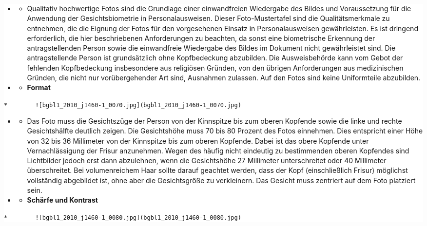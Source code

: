 *    *   Qualitativ hochwertige Fotos sind die Grundlage einer einwandfreien
        Wiedergabe des Bildes und Voraussetzung für die Anwendung der
        Gesichtsbiometrie in Personalausweisen. Dieser Foto-Mustertafel sind
        die Qualitätsmerkmale zu entnehmen, die die Eignung der Fotos für den
        vorgesehenen Einsatz in Personalausweisen gewährleisten. Es ist
        dringend erforderlich, die hier beschriebenen Anforderungen zu
        beachten, da sonst eine biometrische Erkennung der antragstellenden
        Person sowie die einwandfreie Wiedergabe des Bildes im Dokument nicht
        gewährleistet sind. Die antragstellende Person ist grundsätzlich ohne
        Kopfbedeckung abzubilden. Die Ausweisbehörde kann vom Gebot der
        fehlenden Kopfbedeckung insbesondere aus religiösen Gründen, von den
        übrigen Anforderungen aus medizinischen Gründen, die nicht nur
        vorübergehender Art sind, Ausnahmen zulassen. Auf den Fotos sind keine
        Uniformteile abzubilden.


*    *   **Format**

    *        ![bgbl1_2010_j1460-1_0070.jpg](bgbl1_2010_j1460-1_0070.jpg)

*    *   Das Foto muss die Gesichtszüge der Person von der Kinnspitze bis zum
        oberen Kopfende sowie die linke und rechte Gesichtshälfte deutlich
        zeigen. Die Gesichtshöhe muss 70 bis 80 Prozent des Fotos einnehmen.
        Dies entspricht einer Höhe von 32 bis 36 Millimeter von der Kinnspitze
        bis zum oberen Kopfende. Dabei ist das obere Kopfende unter
        Vernachlässigung der Frisur anzunehmen. Wegen des häufig nicht
        eindeutig zu bestimmenden oberen Kopfendes sind Lichtbilder jedoch
        erst dann abzulehnen, wenn die Gesichtshöhe 27 Millimeter
        unterschreitet oder 40 Millimeter überschreitet. Bei volumenreichem
        Haar sollte darauf geachtet werden, dass der Kopf (einschließlich
        Frisur) möglichst vollständig abgebildet ist, ohne aber die
        Gesichtsgröße zu verkleinern. Das Gesicht muss zentriert auf dem Foto
        platziert sein.


*    *   **Schärfe und Kontrast**

    *        ![bgbl1_2010_j1460-1_0080.jpg](bgbl1_2010_j1460-1_0080.jpg)
